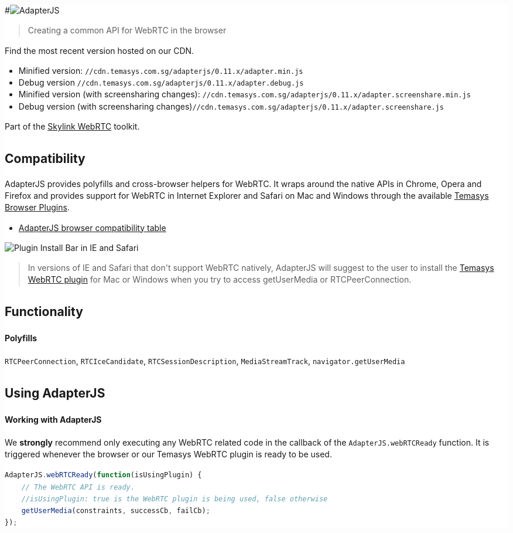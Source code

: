#![AdapterJS](http://temasys.github.io/resources/img/adapterjs.svg)

> Creating a common API for WebRTC in the browser

Find the most recent version hosted on our CDN.

- Minified version: `//cdn.temasys.com.sg/adapterjs/0.11.x/adapter.min.js`
- Debug version `//cdn.temasys.com.sg/adapterjs/0.11.x/adapter.debug.js`
- Minified version (with screensharing changes): `//cdn.temasys.com.sg/adapterjs/0.11.x/adapter.screenshare.min.js`
- Debug version (with screensharing changes)`//cdn.temasys.com.sg/adapterjs/0.11.x/adapter.screenshare.js`

Part of the [Skylink WebRTC](http://skylink.io/web) toolkit.


## Compatibility

AdapterJS provides polyfills and cross-browser helpers for WebRTC. It wraps around the native APIs in Chrome, Opera and Firefox and provides support for WebRTC in Internet Explorer and Safari on Mac and Windows through the available [Temasys Browser Plugins](http://skylink.io/plugin/).

- [AdapterJS browser compatibility table](https://temasys.atlassian.net/wiki/display/TPD/AdapterJS+-+Browser+support+and+compatibility)

![Plugin Install Bar in IE and Safari](http://temasys.github.io/resources/img/adapterheader.png)
> In versions of IE and Safari that don't support WebRTC natively, AdapterJS will suggest to the user to install the [Temasys WebRTC plugin](http://skylink.io/plugin/) for Mac or Windows when you try to access getUserMedia or RTCPeerConnection.


## Functionality

#### Polyfills

`RTCPeerConnection`, `RTCIceCandidate`, `RTCSessionDescription`, `MediaStreamTrack`, `navigator.getUserMedia`


## Using AdapterJS

#### Working with AdapterJS

We **strongly** recommend only executing any WebRTC related code in the callback of the `AdapterJS.webRTCReady` function. It is triggered whenever the browser or our Temasys WebRTC plugin is ready to be used.

```javascript
AdapterJS.webRTCReady(function(isUsingPlugin) {
    // The WebRTC API is ready.
    //isUsingPlugin: true is the WebRTC plugin is being used, false otherwise
    getUserMedia(constraints, successCb, failCb);
});
```
